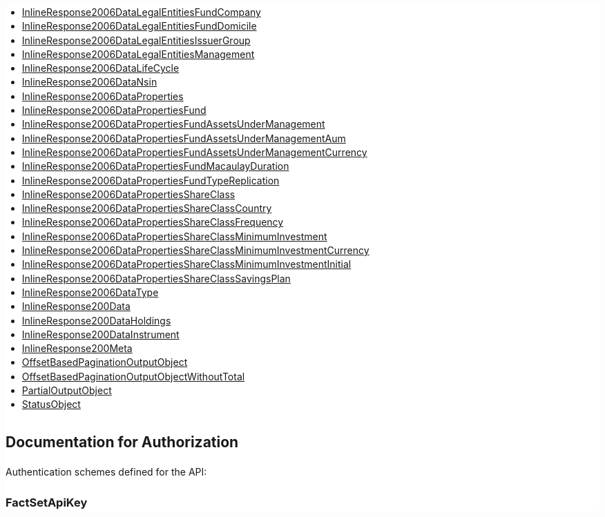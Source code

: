 - [InlineResponse2006DataLegalEntitiesFundCompany](docs/InlineResponse2006DataLegalEntitiesFundCompany.md)
 - [InlineResponse2006DataLegalEntitiesFundDomicile](docs/InlineResponse2006DataLegalEntitiesFundDomicile.md)
 - [InlineResponse2006DataLegalEntitiesIssuerGroup](docs/InlineResponse2006DataLegalEntitiesIssuerGroup.md)
 - [InlineResponse2006DataLegalEntitiesManagement](docs/InlineResponse2006DataLegalEntitiesManagement.md)
 - [InlineResponse2006DataLifeCycle](docs/InlineResponse2006DataLifeCycle.md)
 - [InlineResponse2006DataNsin](docs/InlineResponse2006DataNsin.md)
 - [InlineResponse2006DataProperties](docs/InlineResponse2006DataProperties.md)
 - [InlineResponse2006DataPropertiesFund](docs/InlineResponse2006DataPropertiesFund.md)
 - [InlineResponse2006DataPropertiesFundAssetsUnderManagement](docs/InlineResponse2006DataPropertiesFundAssetsUnderManagement.md)
 - [InlineResponse2006DataPropertiesFundAssetsUnderManagementAum](docs/InlineResponse2006DataPropertiesFundAssetsUnderManagementAum.md)
 - [InlineResponse2006DataPropertiesFundAssetsUnderManagementCurrency](docs/InlineResponse2006DataPropertiesFundAssetsUnderManagementCurrency.md)
 - [InlineResponse2006DataPropertiesFundMacaulayDuration](docs/InlineResponse2006DataPropertiesFundMacaulayDuration.md)
 - [InlineResponse2006DataPropertiesFundTypeReplication](docs/InlineResponse2006DataPropertiesFundTypeReplication.md)
 - [InlineResponse2006DataPropertiesShareClass](docs/InlineResponse2006DataPropertiesShareClass.md)
 - [InlineResponse2006DataPropertiesShareClassCountry](docs/InlineResponse2006DataPropertiesShareClassCountry.md)
 - [InlineResponse2006DataPropertiesShareClassFrequency](docs/InlineResponse2006DataPropertiesShareClassFrequency.md)
 - [InlineResponse2006DataPropertiesShareClassMinimumInvestment](docs/InlineResponse2006DataPropertiesShareClassMinimumInvestment.md)
 - [InlineResponse2006DataPropertiesShareClassMinimumInvestmentCurrency](docs/InlineResponse2006DataPropertiesShareClassMinimumInvestmentCurrency.md)
 - [InlineResponse2006DataPropertiesShareClassMinimumInvestmentInitial](docs/InlineResponse2006DataPropertiesShareClassMinimumInvestmentInitial.md)
 - [InlineResponse2006DataPropertiesShareClassSavingsPlan](docs/InlineResponse2006DataPropertiesShareClassSavingsPlan.md)
 - [InlineResponse2006DataType](docs/InlineResponse2006DataType.md)
 - [InlineResponse200Data](docs/InlineResponse200Data.md)
 - [InlineResponse200DataHoldings](docs/InlineResponse200DataHoldings.md)
 - [InlineResponse200DataInstrument](docs/InlineResponse200DataInstrument.md)
 - [InlineResponse200Meta](docs/InlineResponse200Meta.md)
 - [OffsetBasedPaginationOutputObject](docs/OffsetBasedPaginationOutputObject.md)
 - [OffsetBasedPaginationOutputObjectWithoutTotal](docs/OffsetBasedPaginationOutputObjectWithoutTotal.md)
 - [PartialOutputObject](docs/PartialOutputObject.md)
 - [StatusObject](docs/StatusObject.md)


## Documentation for Authorization

Authentication schemes defined for the API:
### FactSetApiKey
